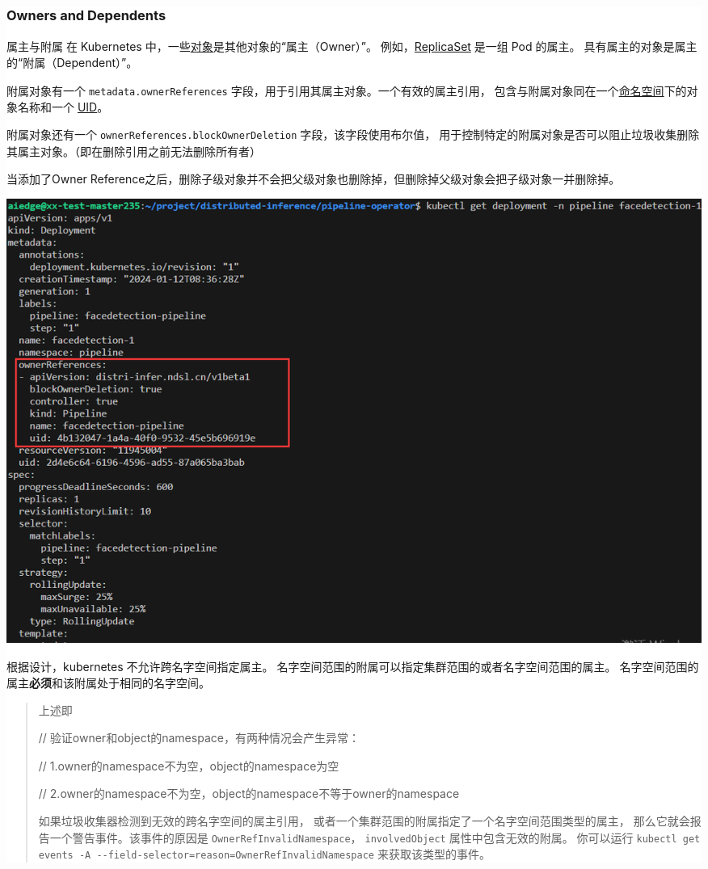 ### Owners and Dependents
属主与附属
在 Kubernetes 中，一些[对象](https://kubernetes.io/zh-cn/docs/concepts/overview/working-with-objects/#kubernetes-objects)是其他对象的“属主（Owner）”。 例如，[ReplicaSet](https://kubernetes.io/zh-cn/docs/concepts/workloads/controllers/replicaset/) 是一组 Pod 的属主。 具有属主的对象是属主的“附属（Dependent）”。

附属对象有一个 `metadata.ownerReferences` 字段，用于引用其属主对象。一个有效的属主引用， 包含与附属对象同在一个[命名空间](https://kubernetes.io/zh-cn/docs/concepts/overview/working-with-objects/namespaces/)下的对象名称和一个 [UID](https://kubernetes.io/zh-cn/docs/concepts/overview/working-with-objects/names/)。

附属对象还有一个 `ownerReferences.blockOwnerDeletion` 字段，该字段使用布尔值， 用于控制特定的附属对象是否可以阻止垃圾收集删除其属主对象。（即在删除引用之前无法删除所有者）

当添加了Owner Reference之后，删除子级对象并不会把父级对象也删除掉，但删除掉父级对象会把子级对象一并删除掉。

![image-20240112163813983](img\image-20240112163813983.png)

根据设计，kubernetes 不允许跨名字空间指定属主。 名字空间范围的附属可以指定集群范围的或者名字空间范围的属主。 名字空间范围的属主**必须**和该附属处于相同的名字空间。 

> 上述即 
>
>  // 验证owner和object的namespace，有两种情况会产生异常： 
>
>  // 1.owner的namespace不为空，object的namespace为空  
>
> // 2.owner的namespace不为空，object的namespace不等于owner的namespace
>
> 
>
> 如果垃圾收集器检测到无效的跨名字空间的属主引用， 或者一个集群范围的附属指定了一个名字空间范围类型的属主， 那么它就会报告一个警告事件。该事件的原因是 `OwnerRefInvalidNamespace`， `involvedObject` 属性中包含无效的附属。 你可以运行 `kubectl get events -A --field-selector=reason=OwnerRefInvalidNamespace` 来获取该类型的事件。
